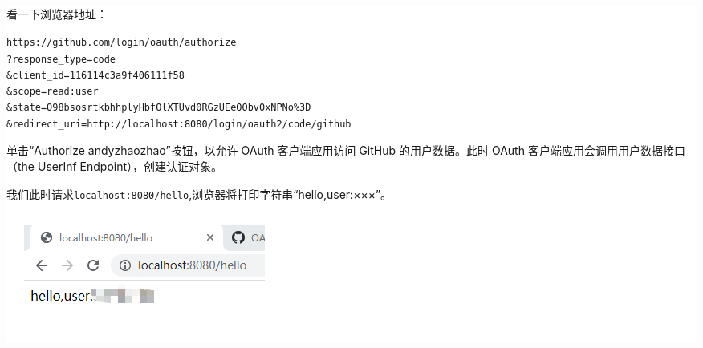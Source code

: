 看一下浏览器地址：

```http
https://github.com/login/oauth/authorize
?response_type=code
&client_id=116114c3a9f406111f58
&scope=read:user
&state=O98bsosrtkbhhplyHbfOlXTUvd0RGzUEeOObv0xNPNo%3D
&redirect_uri=http://localhost:8080/login/oauth2/code/github
```

单击“Authorize andyzhaozhao”按钮，以允许 OAuth 客户端应用访问 GitHub 的用户数据。此时 OAuth 客户端应用会调用用户数据接口（the UserInf Endpoint），创建认证对象。

我们此时请求`localhost:8080/hello`,浏览器将打印字符串“hello,user:×××”。

![img](./assets/291e22fd9e57b8b600d90a1900d4f4e1.png)
